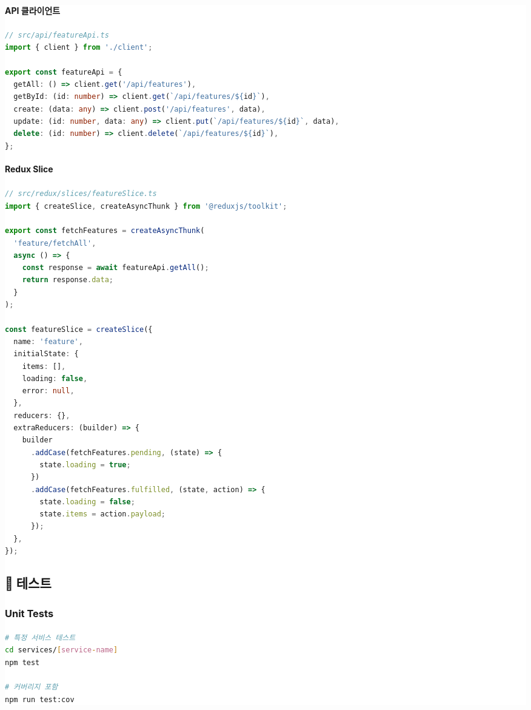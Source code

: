 #### API 클라이언트
```typescript
// src/api/featureApi.ts
import { client } from './client';

export const featureApi = {
  getAll: () => client.get('/api/features'),
  getById: (id: number) => client.get(`/api/features/${id}`),
  create: (data: any) => client.post('/api/features', data),
  update: (id: number, data: any) => client.put(`/api/features/${id}`, data),
  delete: (id: number) => client.delete(`/api/features/${id}`),
};
```

#### Redux Slice
```typescript
// src/redux/slices/featureSlice.ts
import { createSlice, createAsyncThunk } from '@reduxjs/toolkit';

export const fetchFeatures = createAsyncThunk(
  'feature/fetchAll',
  async () => {
    const response = await featureApi.getAll();
    return response.data;
  }
);

const featureSlice = createSlice({
  name: 'feature',
  initialState: {
    items: [],
    loading: false,
    error: null,
  },
  reducers: {},
  extraReducers: (builder) => {
    builder
      .addCase(fetchFeatures.pending, (state) => {
        state.loading = true;
      })
      .addCase(fetchFeatures.fulfilled, (state, action) => {
        state.loading = false;
        state.items = action.payload;
      });
  },
});
```

## 🧪 테스트

### Unit Tests
```bash
# 특정 서비스 테스트
cd services/[service-name]
npm test

# 커버리지 포함
npm run test:cov
```
